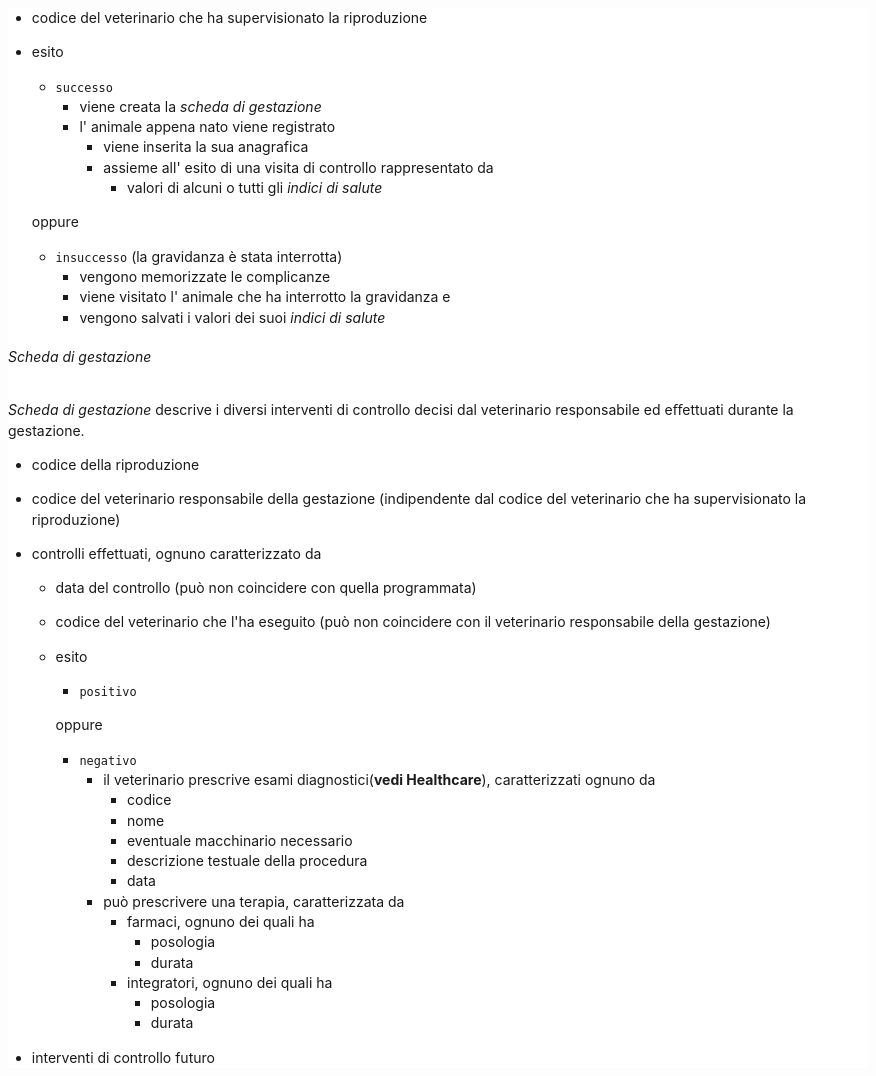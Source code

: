 - codice del veterinario che ha supervisionato la riproduzione

- esito

  - `successo`
    - viene creata la *scheda di gestazione* 
    - l' animale appena nato viene registrato 
      - viene inserita la sua anagrafica
      - assieme all' esito di una visita di controllo rappresentato da
        - valori di alcuni o tutti gli *indici di salute*

  oppure

  - `insuccesso` (la gravidanza è stata interrotta)
    - vengono memorizzate le complicanze
    - viene visitato l' animale che ha interrotto la gravidanza e
    - vengono salvati i valori dei suoi *indici di salute*

###### Scheda di gestazione

*Scheda di gestazione* descrive i diversi interventi di controllo decisi dal veterinario responsabile ed eﬀettuati durante la gestazione.

- codice della riproduzione

- codice del veterinario responsabile della gestazione (indipendente dal codice del veterinario che ha supervisionato la riproduzione)

- controlli effettuati, ognuno caratterizzato da

  - data del controllo (può non coincidere con quella programmata)

  - codice del veterinario che l'ha eseguito (può non coincidere con il veterinario responsabile della gestazione)

  - esito

    - `positivo`

    oppure

    - `negativo`
      - il veterinario prescrive esami diagnostici(**vedi Healthcare**), caratterizzati ognuno da
        - codice
        - nome
        - eventuale macchinario necessario 
        - descrizione testuale della procedura
        - data
      - può prescrivere una terapia, caratterizzata da
        - farmaci, ognuno dei quali ha
          - posologia
          - durata
        - integratori, ognuno dei quali ha
          - posologia
          - durata

- interventi di controllo futuro
